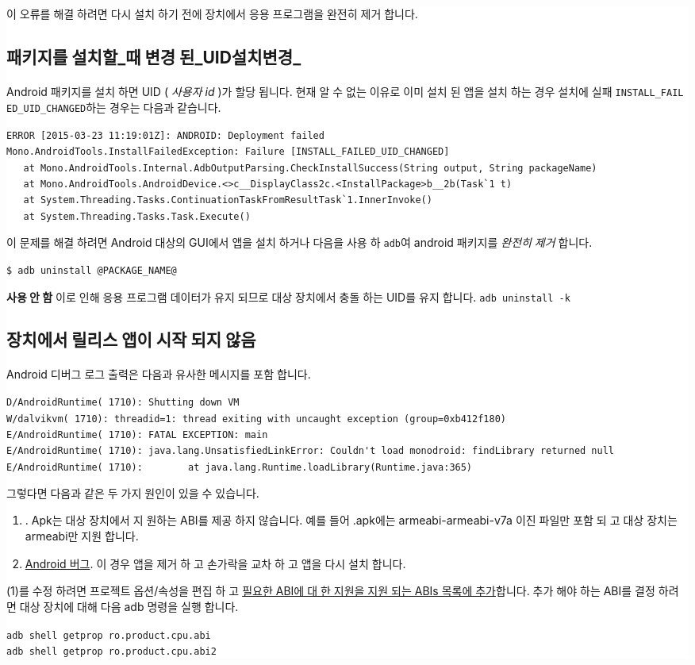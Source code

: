 이 오류를 해결 하려면 다시 설치 하기 전에 장치에서 응용 프로그램을 완전히 제거 합니다.


## <a name="install_failed_uid_changed-when-installing-a-package"></a>패키지를 설치할\_때 변경 된\_UID설치변경\_

Android 패키지를 설치 하면 UID ( *사용자 id* )가 할당 됩니다.
현재 알 수 없는 이유로 이미 설치 된 앱을 설치 하는 경우 설치에 실패 `INSTALL_FAILED_UID_CHANGED`하는 경우는 다음과 같습니다.

```shell
ERROR [2015-03-23 11:19:01Z]: ANDROID: Deployment failed
Mono.AndroidTools.InstallFailedException: Failure [INSTALL_FAILED_UID_CHANGED]
   at Mono.AndroidTools.Internal.AdbOutputParsing.CheckInstallSuccess(String output, String packageName)
   at Mono.AndroidTools.AndroidDevice.<>c__DisplayClass2c.<InstallPackage>b__2b(Task`1 t)
   at System.Threading.Tasks.ContinuationTaskFromResultTask`1.InnerInvoke()
   at System.Threading.Tasks.Task.Execute()
```

이 문제를 해결 하려면 Android 대상의 GUI에서 앱을 설치 하거나 다음을 사용 하 `adb`여 android 패키지를 *완전히 제거* 합니다.

```shell
$ adb uninstall @PACKAGE_NAME@
```

**사용 안 함** 이로 인해 응용 프로그램 데이터가 유지 되므로 대상 장치에서 충돌 하는 UID를 유지 합니다. `adb uninstall -k`



## <a name="release-apps-fail-to-launch-on-device"></a>장치에서 릴리스 앱이 시작 되지 않음

Android 디버그 로그 출력은 다음과 유사한 메시지를 포함 합니다.

```shell
D/AndroidRuntime( 1710): Shutting down VM
W/dalvikvm( 1710): threadid=1: thread exiting with uncaught exception (group=0xb412f180)
E/AndroidRuntime( 1710): FATAL EXCEPTION: main
E/AndroidRuntime( 1710): java.lang.UnsatisfiedLinkError: Couldn't load monodroid: findLibrary returned null
E/AndroidRuntime( 1710):        at java.lang.Runtime.loadLibrary(Runtime.java:365)
```

그렇다면 다음과 같은 두 가지 원인이 있을 수 있습니다.

1.  . Apk는 대상 장치에서 지 원하는 ABI를 제공 하지 않습니다.
    예를 들어 .apk에는 armeabi-armeabi-v7a 이진 파일만 포함 되 고 대상 장치는 armeabi만 지원 합니다.

2.  [Android 버그](http://code.google.com/p/android/issues/detail?id=21670). 이 경우 앱을 제거 하 고 손가락을 교차 하 고 앱을 다시 설치 합니다.

(1)를 수정 하려면 프로젝트 옵션/속성을 편집 하 고 [필요한 ABI에 대 한 지원을 지원 되는 ABIs 목록에 추가](~/android/app-fundamentals/cpu-architectures.md)합니다. 추가 해야 하는 ABI를 결정 하려면 대상 장치에 대해 다음 adb 명령을 실행 합니다.

```shell
adb shell getprop ro.product.cpu.abi
adb shell getprop ro.product.cpu.abi2
```


[bug]: https://github.com/xamarin/xamarin-android/wiki/Submitting-Bugs,-Feature-Requests,-and-Pull-Requests
[ro.product.cpu.abi2]: [armeabi]
[ro.product.cpu.abi]: [armeabi-v7a]